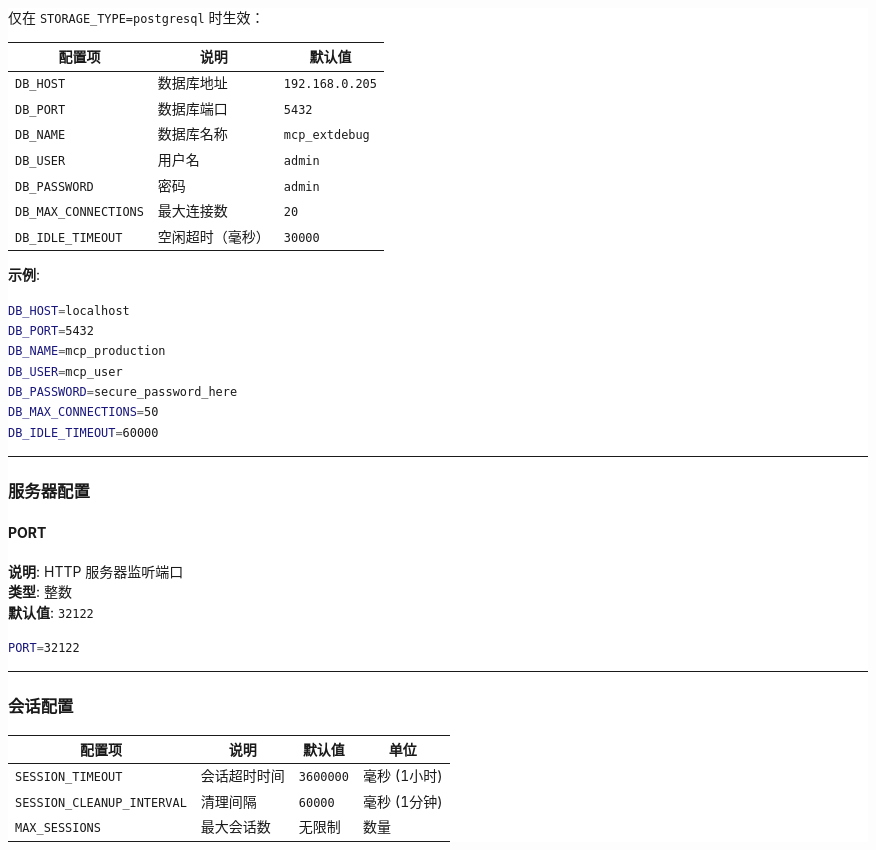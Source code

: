 仅在 `STORAGE_TYPE=postgresql` 时生效：

| 配置项               | 说明             | 默认值          |
| -------------------- | ---------------- | --------------- |
| `DB_HOST`            | 数据库地址       | `192.168.0.205` |
| `DB_PORT`            | 数据库端口       | `5432`          |
| `DB_NAME`            | 数据库名称       | `mcp_extdebug`  |
| `DB_USER`            | 用户名           | `admin`         |
| `DB_PASSWORD`        | 密码             | `admin`         |
| `DB_MAX_CONNECTIONS` | 最大连接数       | `20`            |
| `DB_IDLE_TIMEOUT`    | 空闲超时（毫秒） | `30000`         |

**示例**:

```bash
DB_HOST=localhost
DB_PORT=5432
DB_NAME=mcp_production
DB_USER=mcp_user
DB_PASSWORD=secure_password_here
DB_MAX_CONNECTIONS=50
DB_IDLE_TIMEOUT=60000
```

---

### 服务器配置

#### PORT

**说明**: HTTP 服务器监听端口  
**类型**: 整数  
**默认值**: `32122`

```bash
PORT=32122
```

---

### 会话配置

| 配置项                     | 说明         | 默认值    | 单位         |
| -------------------------- | ------------ | --------- | ------------ |
| `SESSION_TIMEOUT`          | 会话超时时间 | `3600000` | 毫秒 (1小时) |
| `SESSION_CLEANUP_INTERVAL` | 清理间隔     | `60000`   | 毫秒 (1分钟) |
| `MAX_SESSIONS`             | 最大会话数   | 无限制    | 数量         |
